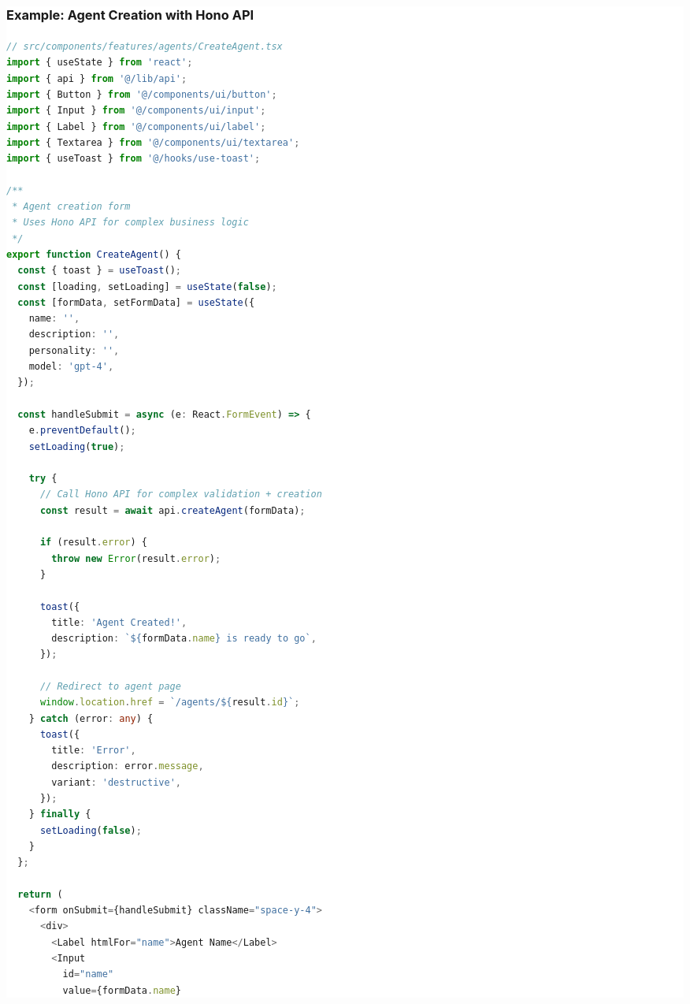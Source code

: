 ### Example: Agent Creation with Hono API

```typescript
// src/components/features/agents/CreateAgent.tsx
import { useState } from 'react';
import { api } from '@/lib/api';
import { Button } from '@/components/ui/button';
import { Input } from '@/components/ui/input';
import { Label } from '@/components/ui/label';
import { Textarea } from '@/components/ui/textarea';
import { useToast } from '@/hooks/use-toast';

/**
 * Agent creation form
 * Uses Hono API for complex business logic
 */
export function CreateAgent() {
  const { toast } = useToast();
  const [loading, setLoading] = useState(false);
  const [formData, setFormData] = useState({
    name: '',
    description: '',
    personality: '',
    model: 'gpt-4',
  });

  const handleSubmit = async (e: React.FormEvent) => {
    e.preventDefault();
    setLoading(true);

    try {
      // Call Hono API for complex validation + creation
      const result = await api.createAgent(formData);

      if (result.error) {
        throw new Error(result.error);
      }

      toast({
        title: 'Agent Created!',
        description: `${formData.name} is ready to go`,
      });

      // Redirect to agent page
      window.location.href = `/agents/${result.id}`;
    } catch (error: any) {
      toast({
        title: 'Error',
        description: error.message,
        variant: 'destructive',
      });
    } finally {
      setLoading(false);
    }
  };

  return (
    <form onSubmit={handleSubmit} className="space-y-4">
      <div>
        <Label htmlFor="name">Agent Name</Label>
        <Input
          id="name"
          value={formData.name}
```